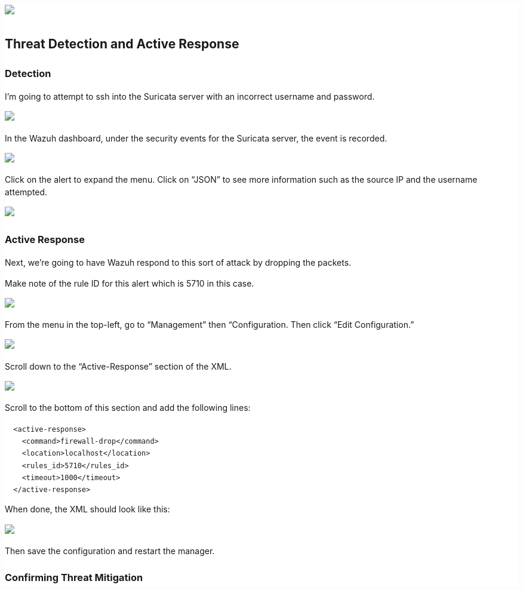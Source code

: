 ![](https://wroberts.me/wp-content/uploads/2022/11/image-296.png)

## Threat Detection and Active Response

### Detection

I’m going to attempt to ssh into the Suricata server with an incorrect username and password.

![](https://wroberts.me/wp-content/uploads/2022/11/image-297.png)

In the Wazuh dashboard, under the security events for the Suricata server, the event is recorded.

![](https://wroberts.me/wp-content/uploads/2022/11/image-298-1024x89.png)

Click on the alert to expand the menu. Click on “JSON” to see more information such as the source IP and the username attempted.

![](https://wroberts.me/wp-content/uploads/2022/11/image-299.png)

### Active Response

Next, we’re going to have Wazuh respond to this sort of attack by dropping the packets.

Make note of the rule ID for this alert which is 5710 in this case.

![](https://wroberts.me/wp-content/uploads/2022/11/image-300.png)

From the menu in the top-left, go to “Management” then “Configuration. Then click “Edit Configuration.”

![](https://wroberts.me/wp-content/uploads/2022/11/image-302.png)

Scroll down to the “Active-Response” section of the XML.

![](https://wroberts.me/wp-content/uploads/2022/11/image-301.png)

Scroll to the bottom of this section and add the following lines:

```
  <active-response>
    <command>firewall-drop</command>
    <location>localhost</location>
    <rules_id>5710</rules_id>
    <timeout>1000</timeout>
  </active-response>
```

When done, the XML should look like this:

![](https://wroberts.me/wp-content/uploads/2022/11/image-303.png)

Then save the configuration and restart the manager.

### Confirming Threat Mitigation
